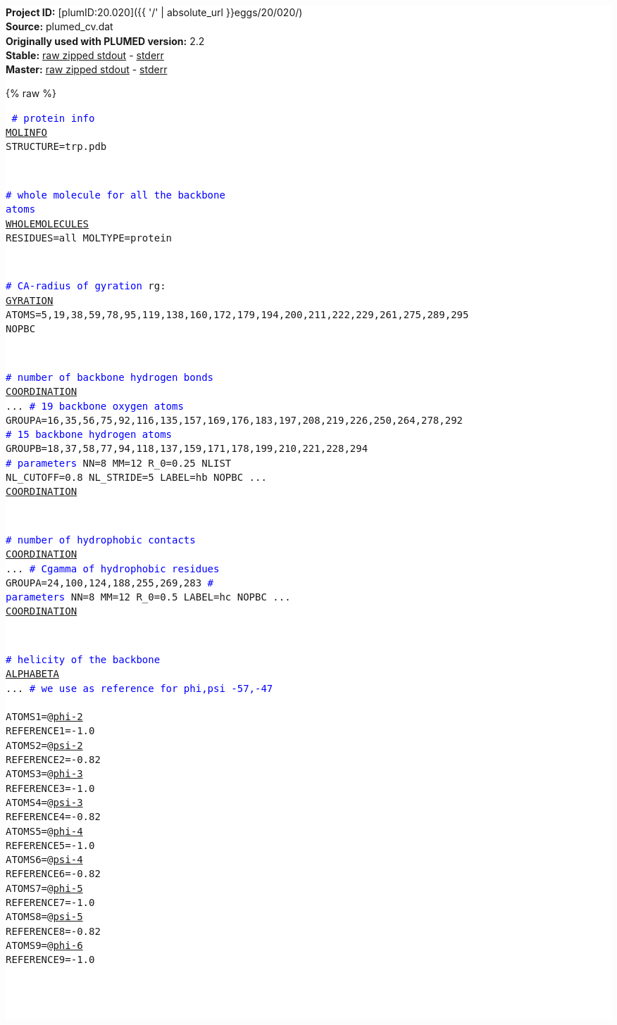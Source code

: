 **Project ID:** [plumID:20.020]({{ '/' | absolute_url }}eggs/20/020/)  
**Source:** plumed_cv.dat  
**Originally used with PLUMED version:** 2.2  
**Stable:** [raw zipped stdout](plumed_cv.dat.plumed.stdout.txt.zip) - [stderr](plumed_cv.dat.plumed.stderr)  
**Master:** [raw zipped stdout](plumed_cv.dat.plumed_master.stdout.txt.zip) - [stderr](plumed_cv.dat.plumed_master.stderr)  

{% raw %}<pre>
<span style="color:blue"># protein info</span>
<a href="https://plumed.github.io/doc-master/user-doc/html/_m_o_l_i_n_f_o.html">MOLINFO</a> STRUCTURE=trp.pdb

<span style="color:blue"># whole molecule for all the backbone atoms</span>
<a href="https://plumed.github.io/doc-master/user-doc/html/_w_h_o_l_e_m_o_l_e_c_u_l_e_s.html">WHOLEMOLECULES</a> RESIDUES=all MOLTYPE=protein

<span style="color:blue"># CA-radius of gyration</span>
rg: <a href="https://plumed.github.io/doc-master/user-doc/html/_g_y_r_a_t_i_o_n.html">GYRATION</a> ATOMS=5,19,38,59,78,95,119,138,160,172,179,194,200,211,222,229,261,275,289,295 NOPBC

<span style="color:blue"># number of backbone hydrogen bonds</span>
<a href="https://plumed.github.io/doc-master/user-doc/html/_c_o_o_r_d_i_n_a_t_i_o_n.html">COORDINATION</a> ...
<span style="color:blue"># 19 backbone oxygen atoms</span>
GROUPA=16,35,56,75,92,116,135,157,169,176,183,197,208,219,226,250,264,278,292 
<span style="color:blue"># 15 backbone hydrogen atoms</span>
GROUPB=18,37,58,77,94,118,137,159,171,178,199,210,221,228,294
<span style="color:blue"># parameters</span>
NN=8 MM=12 R_0=0.25 NLIST NL_CUTOFF=0.8 NL_STRIDE=5 LABEL=hb NOPBC
... <a href="https://plumed.github.io/doc-master/user-doc/html/_c_o_o_r_d_i_n_a_t_i_o_n.html">COORDINATION</a>

<span style="color:blue"># number of hydrophobic contacts</span>
<a href="https://plumed.github.io/doc-master/user-doc/html/_c_o_o_r_d_i_n_a_t_i_o_n.html">COORDINATION</a> ...
<span style="color:blue"># Cgamma of hydrophobic residues </span>
GROUPA=24,100,124,188,255,269,283
<span style="color:blue"># parameters</span>
NN=8 MM=12 R_0=0.5 LABEL=hc NOPBC
... <a href="https://plumed.github.io/doc-master/user-doc/html/_c_o_o_r_d_i_n_a_t_i_o_n.html">COORDINATION</a>

<span style="color:blue"># helicity of the backbone</span>
<a href="https://plumed.github.io/doc-master/user-doc/html/_a_l_p_h_a_b_e_t_a.html">ALPHABETA</a> ...
<span style="color:blue"># we use as reference for phi,psi -57,-47 </span>
ATOMS1=@<a href="https://plumed.github.io/doc-master/user-doc/html/_m_o_l_i_n_f_o.html">phi-2</a> REFERENCE1=-1.0
ATOMS2=@<a href="https://plumed.github.io/doc-master/user-doc/html/_m_o_l_i_n_f_o.html">psi-2</a> REFERENCE2=-0.82
ATOMS3=@<a href="https://plumed.github.io/doc-master/user-doc/html/_m_o_l_i_n_f_o.html">phi-3</a> REFERENCE3=-1.0
ATOMS4=@<a href="https://plumed.github.io/doc-master/user-doc/html/_m_o_l_i_n_f_o.html">psi-3</a> REFERENCE4=-0.82
ATOMS5=@<a href="https://plumed.github.io/doc-master/user-doc/html/_m_o_l_i_n_f_o.html">phi-4</a> REFERENCE5=-1.0
ATOMS6=@<a href="https://plumed.github.io/doc-master/user-doc/html/_m_o_l_i_n_f_o.html">psi-4</a> REFERENCE6=-0.82
ATOMS7=@<a href="https://plumed.github.io/doc-master/user-doc/html/_m_o_l_i_n_f_o.html">phi-5</a> REFERENCE7=-1.0
ATOMS8=@<a href="https://plumed.github.io/doc-master/user-doc/html/_m_o_l_i_n_f_o.html">psi-5</a> REFERENCE8=-0.82
ATOMS9=@<a href="https://plumed.github.io/doc-master/user-doc/html/_m_o_l_i_n_f_o.html">phi-6</a> REFERENCE9=-1.0